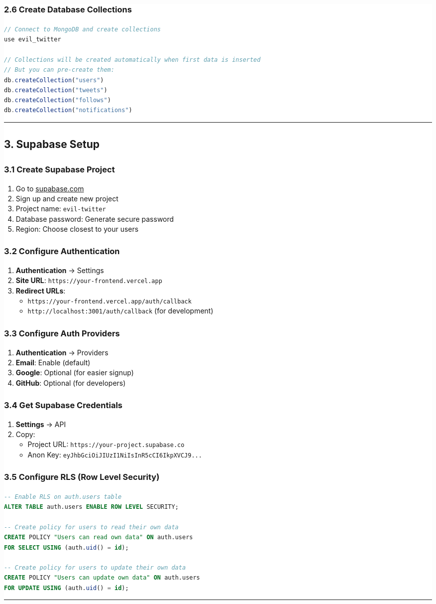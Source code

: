 ### 2.6 Create Database Collections

```javascript
// Connect to MongoDB and create collections
use evil_twitter

// Collections will be created automatically when first data is inserted
// But you can pre-create them:
db.createCollection("users")
db.createCollection("tweets")
db.createCollection("follows")
db.createCollection("notifications")
```

---

## 3. Supabase Setup

### 3.1 Create Supabase Project

1. Go to [supabase.com](https://supabase.com)
2. Sign up and create new project
3. Project name: `evil-twitter`
4. Database password: Generate secure password
5. Region: Choose closest to your users

### 3.2 Configure Authentication

1. **Authentication** → Settings
2. **Site URL**: `https://your-frontend.vercel.app`
3. **Redirect URLs**:
   - `https://your-frontend.vercel.app/auth/callback`
   - `http://localhost:3001/auth/callback` (for development)

### 3.3 Configure Auth Providers

1. **Authentication** → Providers
2. **Email**: Enable (default)
3. **Google**: Optional (for easier signup)
4. **GitHub**: Optional (for developers)

### 3.4 Get Supabase Credentials

1. **Settings** → API
2. Copy:
   - Project URL: `https://your-project.supabase.co`
   - Anon Key: `eyJhbGciOiJIUzI1NiIsInR5cCI6IkpXVCJ9...`

### 3.5 Configure RLS (Row Level Security)

```sql
-- Enable RLS on auth.users table
ALTER TABLE auth.users ENABLE ROW LEVEL SECURITY;

-- Create policy for users to read their own data
CREATE POLICY "Users can read own data" ON auth.users
FOR SELECT USING (auth.uid() = id);

-- Create policy for users to update their own data
CREATE POLICY "Users can update own data" ON auth.users
FOR UPDATE USING (auth.uid() = id);
```

---